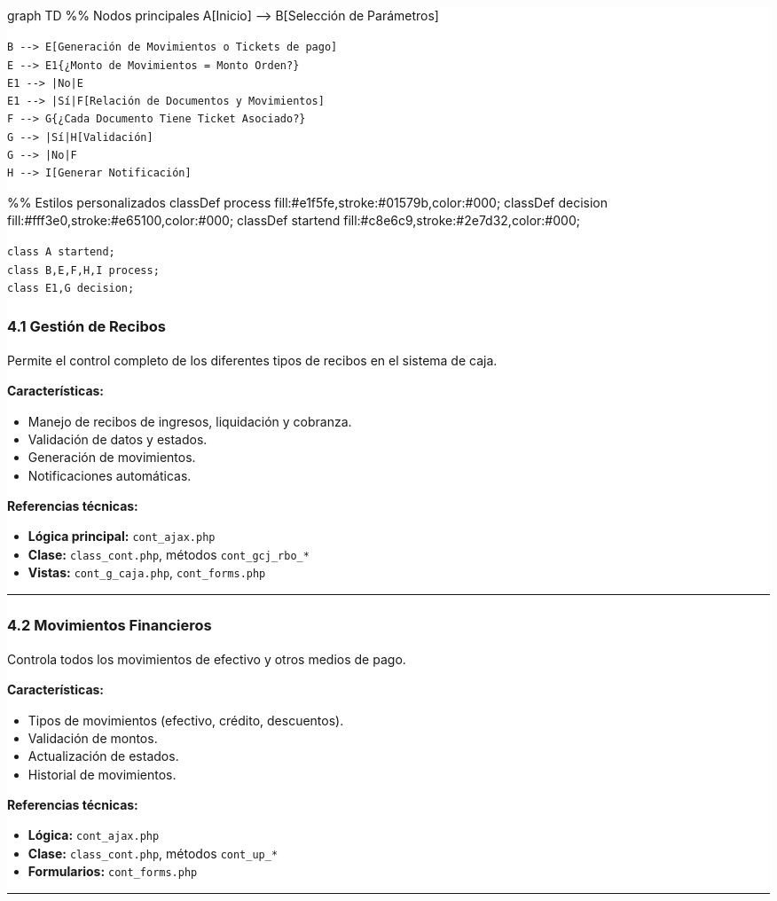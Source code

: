 graph TD
    %% Nodos principales
    A[Inicio] --> B[Selección de Parámetros]

    B --> E[Generación de Movimientos o Tickets de pago]
    E --> E1{¿Monto de Movimientos = Monto Orden?}
    E1 --> |No|E
    E1 --> |Sí|F[Relación de Documentos y Movimientos]
    F --> G{¿Cada Documento Tiene Ticket Asociado?}
    G --> |Sí|H[Validación]
    G --> |No|F
    H --> I[Generar Notificación]
   
%% Estilos personalizados
    classDef process fill:#e1f5fe,stroke:#01579b,color:#000;
    classDef decision fill:#fff3e0,stroke:#e65100,color:#000;
    classDef startend fill:#c8e6c9,stroke:#2e7d32,color:#000;

    class A startend;
    class B,E,F,H,I process;
    class E1,G decision;


</div>

### 4.1 Gestión de Recibos

Permite el control completo de los diferentes tipos de recibos en el sistema de caja.

**Características:**
- Manejo de recibos de ingresos, liquidación y cobranza.
- Validación de datos y estados.
- Generación de movimientos.
- Notificaciones automáticas.

**Referencias técnicas:**
- **Lógica principal:** `cont_ajax.php`
- **Clase:** `class_cont.php`, métodos `cont_gcj_rbo_*`
- **Vistas:** `cont_g_caja.php`, `cont_forms.php`

---

### 4.2 Movimientos Financieros

Controla todos los movimientos de efectivo y otros medios de pago.

**Características:**
- Tipos de movimientos (efectivo, crédito, descuentos).
- Validación de montos.
- Actualización de estados.
- Historial de movimientos.

**Referencias técnicas:**
- **Lógica:** `cont_ajax.php`
- **Clase:** `class_cont.php`, métodos `cont_up_*`
- **Formularios:** `cont_forms.php`

---